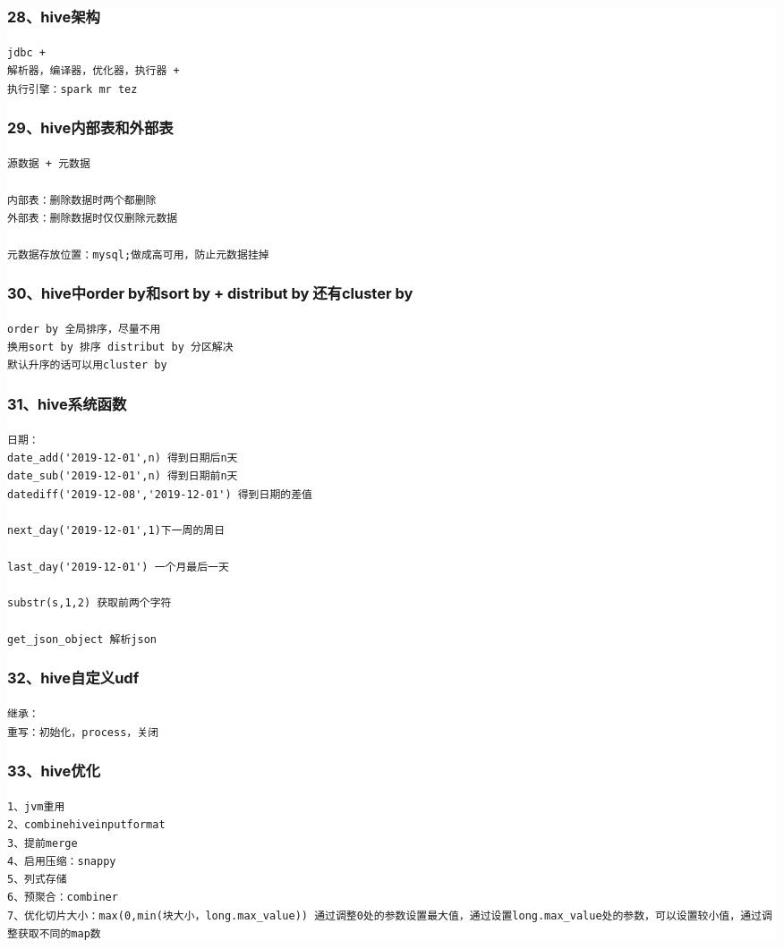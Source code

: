 ### 28、hive架构

```
jdbc +
解析器，编译器，优化器，执行器 +
执行引擎：spark mr tez
```

### 29、hive内部表和外部表

```
源数据 + 元数据

内部表：删除数据时两个都删除
外部表：删除数据时仅仅删除元数据

元数据存放位置：mysql;做成高可用，防止元数据挂掉
```

### 30、hive中order by和sort by + distribut by 还有cluster by

```
order by 全局排序，尽量不用
换用sort by 排序 distribut by 分区解决
默认升序的话可以用cluster by
```

### 31、hive系统函数

```
日期：
date_add('2019-12-01',n) 得到日期后n天
date_sub('2019-12-01',n) 得到日期前n天
datediff('2019-12-08','2019-12-01') 得到日期的差值

next_day('2019-12-01',1)下一周的周日

last_day('2019-12-01') 一个月最后一天

substr(s,1,2) 获取前两个字符

get_json_object 解析json
```

### 32、hive自定义udf

```
继承：
重写：初始化，process，关闭
```

### 33、hive优化

```
1、jvm重用
2、combinehiveinputformat
3、提前merge
4、启用压缩：snappy
5、列式存储
6、预聚合：combiner
7、优化切片大小：max(0,min(块大小，long.max_value)) 通过调整0处的参数设置最大值，通过设置long.max_value处的参数，可以设置较小值，通过调整获取不同的map数
```
